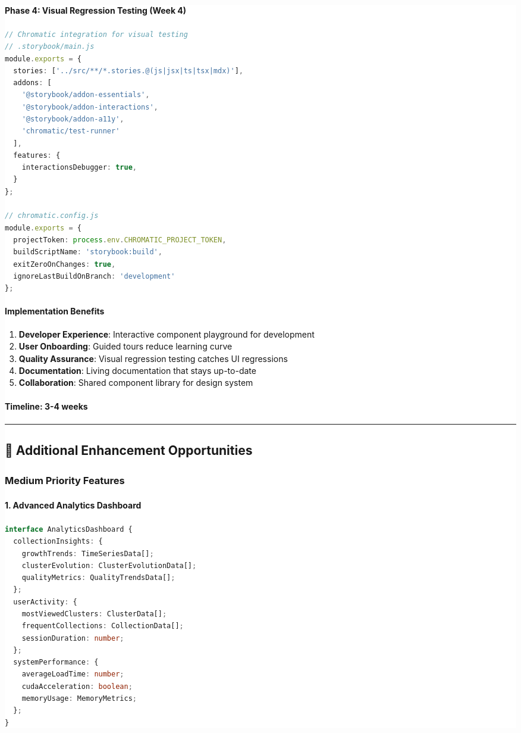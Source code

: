 #### Phase 4: Visual Regression Testing (Week 4)
```typescript
// Chromatic integration for visual testing
// .storybook/main.js
module.exports = {
  stories: ['../src/**/*.stories.@(js|jsx|ts|tsx|mdx)'],
  addons: [
    '@storybook/addon-essentials',
    '@storybook/addon-interactions',
    '@storybook/addon-a11y',
    'chromatic/test-runner'
  ],
  features: {
    interactionsDebugger: true,
  }
};

// chromatic.config.js
module.exports = {
  projectToken: process.env.CHROMATIC_PROJECT_TOKEN,
  buildScriptName: 'storybook:build',
  exitZeroOnChanges: true,
  ignoreLastBuildOnBranch: 'development'
};
```

#### Implementation Benefits
1. **Developer Experience**: Interactive component playground for development
2. **User Onboarding**: Guided tours reduce learning curve
3. **Quality Assurance**: Visual regression testing catches UI regressions
4. **Documentation**: Living documentation that stays up-to-date
5. **Collaboration**: Shared component library for design system

#### Timeline: 3-4 weeks

---

## 🔄 Additional Enhancement Opportunities

### Medium Priority Features

#### 1. Advanced Analytics Dashboard
```typescript
interface AnalyticsDashboard {
  collectionInsights: {
    growthTrends: TimeSeriesData[];
    clusterEvolution: ClusterEvolutionData[];
    qualityMetrics: QualityTrendsData[];
  };
  userActivity: {
    mostViewedClusters: ClusterData[];
    frequentCollections: CollectionData[];
    sessionDuration: number;
  };
  systemPerformance: {
    averageLoadTime: number;
    cudaAcceleration: boolean;
    memoryUsage: MemoryMetrics;
  };
}
```
